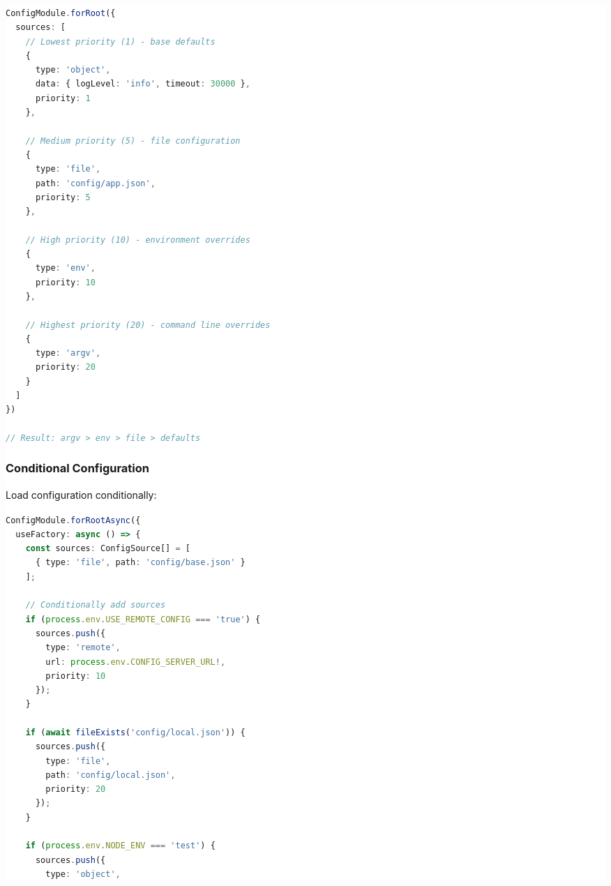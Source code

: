 ```typescript
ConfigModule.forRoot({
  sources: [
    // Lowest priority (1) - base defaults
    {
      type: 'object',
      data: { logLevel: 'info', timeout: 30000 },
      priority: 1
    },

    // Medium priority (5) - file configuration
    {
      type: 'file',
      path: 'config/app.json',
      priority: 5
    },

    // High priority (10) - environment overrides
    {
      type: 'env',
      priority: 10
    },

    // Highest priority (20) - command line overrides
    {
      type: 'argv',
      priority: 20
    }
  ]
})

// Result: argv > env > file > defaults
```

### Conditional Configuration

Load configuration conditionally:

```typescript
ConfigModule.forRootAsync({
  useFactory: async () => {
    const sources: ConfigSource[] = [
      { type: 'file', path: 'config/base.json' }
    ];

    // Conditionally add sources
    if (process.env.USE_REMOTE_CONFIG === 'true') {
      sources.push({
        type: 'remote',
        url: process.env.CONFIG_SERVER_URL!,
        priority: 10
      });
    }

    if (await fileExists('config/local.json')) {
      sources.push({
        type: 'file',
        path: 'config/local.json',
        priority: 20
      });
    }

    if (process.env.NODE_ENV === 'test') {
      sources.push({
        type: 'object',
```